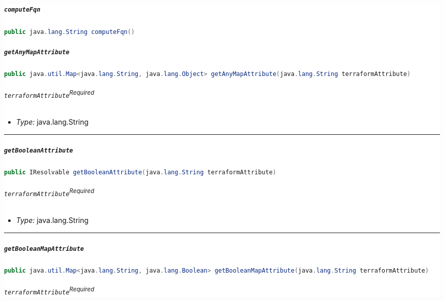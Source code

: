 
##### `computeFqn` <a name="computeFqn" id="@cdktf/provider-dns.dataDnsSrvRecordSet.DataDnsSrvRecordSetSrvOutputReference.computeFqn"></a>

```java
public java.lang.String computeFqn()
```

##### `getAnyMapAttribute` <a name="getAnyMapAttribute" id="@cdktf/provider-dns.dataDnsSrvRecordSet.DataDnsSrvRecordSetSrvOutputReference.getAnyMapAttribute"></a>

```java
public java.util.Map<java.lang.String, java.lang.Object> getAnyMapAttribute(java.lang.String terraformAttribute)
```

###### `terraformAttribute`<sup>Required</sup> <a name="terraformAttribute" id="@cdktf/provider-dns.dataDnsSrvRecordSet.DataDnsSrvRecordSetSrvOutputReference.getAnyMapAttribute.parameter.terraformAttribute"></a>

- *Type:* java.lang.String

---

##### `getBooleanAttribute` <a name="getBooleanAttribute" id="@cdktf/provider-dns.dataDnsSrvRecordSet.DataDnsSrvRecordSetSrvOutputReference.getBooleanAttribute"></a>

```java
public IResolvable getBooleanAttribute(java.lang.String terraformAttribute)
```

###### `terraformAttribute`<sup>Required</sup> <a name="terraformAttribute" id="@cdktf/provider-dns.dataDnsSrvRecordSet.DataDnsSrvRecordSetSrvOutputReference.getBooleanAttribute.parameter.terraformAttribute"></a>

- *Type:* java.lang.String

---

##### `getBooleanMapAttribute` <a name="getBooleanMapAttribute" id="@cdktf/provider-dns.dataDnsSrvRecordSet.DataDnsSrvRecordSetSrvOutputReference.getBooleanMapAttribute"></a>

```java
public java.util.Map<java.lang.String, java.lang.Boolean> getBooleanMapAttribute(java.lang.String terraformAttribute)
```

###### `terraformAttribute`<sup>Required</sup> <a name="terraformAttribute" id="@cdktf/provider-dns.dataDnsSrvRecordSet.DataDnsSrvRecordSetSrvOutputReference.getBooleanMapAttribute.parameter.terraformAttribute"></a>
